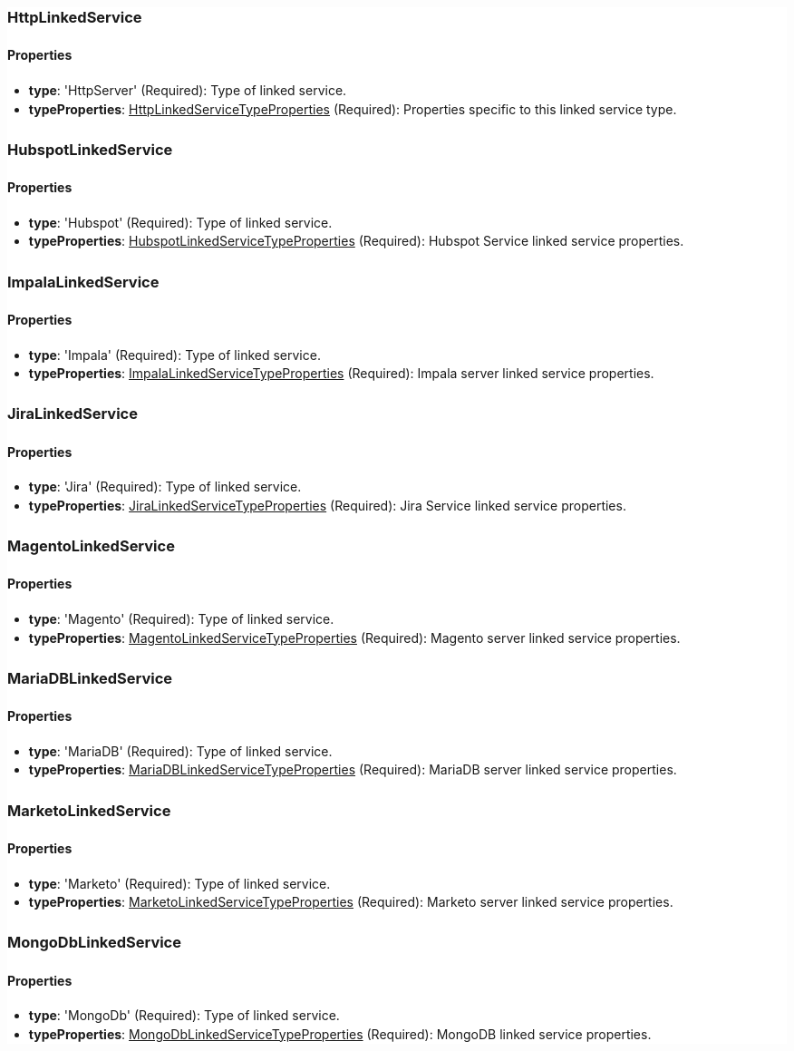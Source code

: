 ### HttpLinkedService
#### Properties
* **type**: 'HttpServer' (Required): Type of linked service.
* **typeProperties**: [HttpLinkedServiceTypeProperties](#httplinkedservicetypeproperties) (Required): Properties specific to this linked service type.

### HubspotLinkedService
#### Properties
* **type**: 'Hubspot' (Required): Type of linked service.
* **typeProperties**: [HubspotLinkedServiceTypeProperties](#hubspotlinkedservicetypeproperties) (Required): Hubspot Service linked service properties.

### ImpalaLinkedService
#### Properties
* **type**: 'Impala' (Required): Type of linked service.
* **typeProperties**: [ImpalaLinkedServiceTypeProperties](#impalalinkedservicetypeproperties) (Required): Impala server linked service properties.

### JiraLinkedService
#### Properties
* **type**: 'Jira' (Required): Type of linked service.
* **typeProperties**: [JiraLinkedServiceTypeProperties](#jiralinkedservicetypeproperties) (Required): Jira Service linked service properties.

### MagentoLinkedService
#### Properties
* **type**: 'Magento' (Required): Type of linked service.
* **typeProperties**: [MagentoLinkedServiceTypeProperties](#magentolinkedservicetypeproperties) (Required): Magento server linked service properties.

### MariaDBLinkedService
#### Properties
* **type**: 'MariaDB' (Required): Type of linked service.
* **typeProperties**: [MariaDBLinkedServiceTypeProperties](#mariadblinkedservicetypeproperties) (Required): MariaDB server linked service properties.

### MarketoLinkedService
#### Properties
* **type**: 'Marketo' (Required): Type of linked service.
* **typeProperties**: [MarketoLinkedServiceTypeProperties](#marketolinkedservicetypeproperties) (Required): Marketo server linked service properties.

### MongoDbLinkedService
#### Properties
* **type**: 'MongoDb' (Required): Type of linked service.
* **typeProperties**: [MongoDbLinkedServiceTypeProperties](#mongodblinkedservicetypeproperties) (Required): MongoDB linked service properties.
